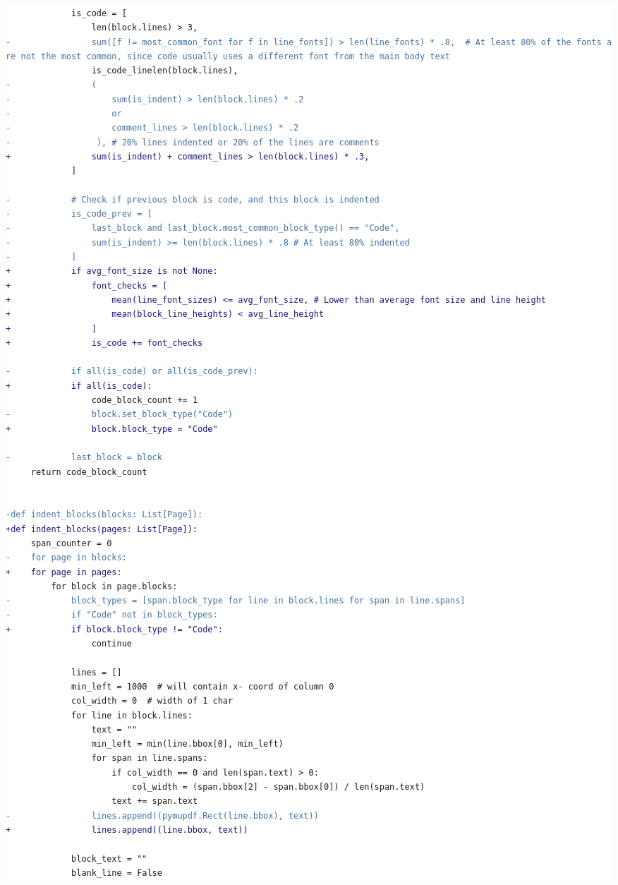 ```diff
             is_code = [
                 len(block.lines) > 3,
-                sum([f != most_common_font for f in line_fonts]) > len(line_fonts) * .8,  # At least 80% of the fonts are not the most common, since code usually uses a different font from the main body text
                 is_code_linelen(block.lines),
-                (
-                    sum(is_indent) > len(block.lines) * .2
-                    or
-                    comment_lines > len(block.lines) * .2
-                 ), # 20% lines indented or 20% of the lines are comments
+                sum(is_indent) + comment_lines > len(block.lines) * .3,
             ]
 
-            # Check if previous block is code, and this block is indented
-            is_code_prev = [
-                last_block and last_block.most_common_block_type() == "Code",
-                sum(is_indent) >= len(block.lines) * .8 # At least 80% indented
-            ]
+            if avg_font_size is not None:
+                font_checks = [
+                    mean(line_font_sizes) <= avg_font_size, # Lower than average font size and line height
+                    mean(block_line_heights) < avg_line_height
+                ]
+                is_code += font_checks
 
-            if all(is_code) or all(is_code_prev):
+            if all(is_code):
                 code_block_count += 1
-                block.set_block_type("Code")
+                block.block_type = "Code"
 
-            last_block = block
     return code_block_count
 
 
-def indent_blocks(blocks: List[Page]):
+def indent_blocks(pages: List[Page]):
     span_counter = 0
-    for page in blocks:
+    for page in pages:
         for block in page.blocks:
-            block_types = [span.block_type for line in block.lines for span in line.spans]
-            if "Code" not in block_types:
+            if block.block_type != "Code":
                 continue
 
             lines = []
             min_left = 1000  # will contain x- coord of column 0
             col_width = 0  # width of 1 char
             for line in block.lines:
                 text = ""
                 min_left = min(line.bbox[0], min_left)
                 for span in line.spans:
                     if col_width == 0 and len(span.text) > 0:
                         col_width = (span.bbox[2] - span.bbox[0]) / len(span.text)
                     text += span.text
-                lines.append((pymupdf.Rect(line.bbox), text))
+                lines.append((line.bbox, text))
 
             block_text = ""
             blank_line = False
```